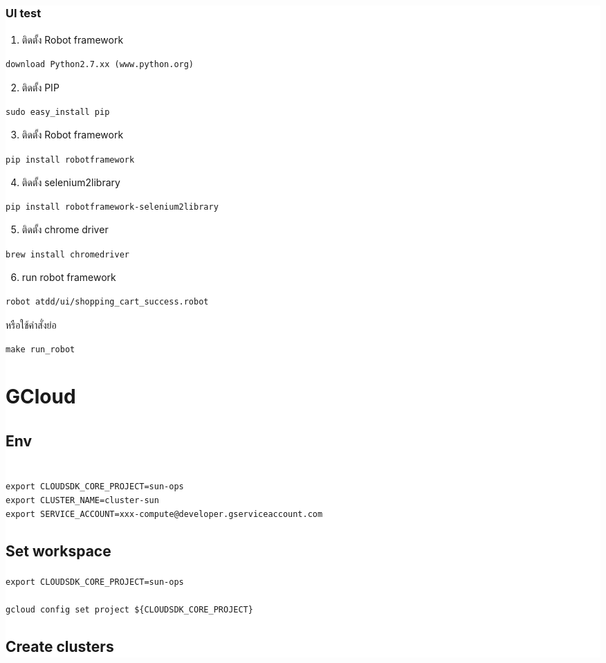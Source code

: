 ### UI test
1. ติดตั้ง Robot framework
```
download Python2.7.xx (www.python.org)
```
2. ติดตั้ง PIP
```
sudo easy_install pip
```
3. ติดตั้ง Robot framework
```
pip install robotframework
```
4. ติดตั้ง selenium2library
```
pip install robotframework-selenium2library
```
5. ติดตั้ง chrome driver
```
brew install chromedriver
```
6. run robot framework
```
robot atdd/ui/shopping_cart_success.robot
```
หรือใช้คำสั่งย่อ
```
make run_robot
```


# GCloud

## Env

```

export CLOUDSDK_CORE_PROJECT=sun-ops
export CLUSTER_NAME=cluster-sun
export SERVICE_ACCOUNT=xxx-compute@developer.gserviceaccount.com

```

## Set workspace

```
export CLOUDSDK_CORE_PROJECT=sun-ops

gcloud config set project ${CLOUDSDK_CORE_PROJECT}
```

## Create clusters
